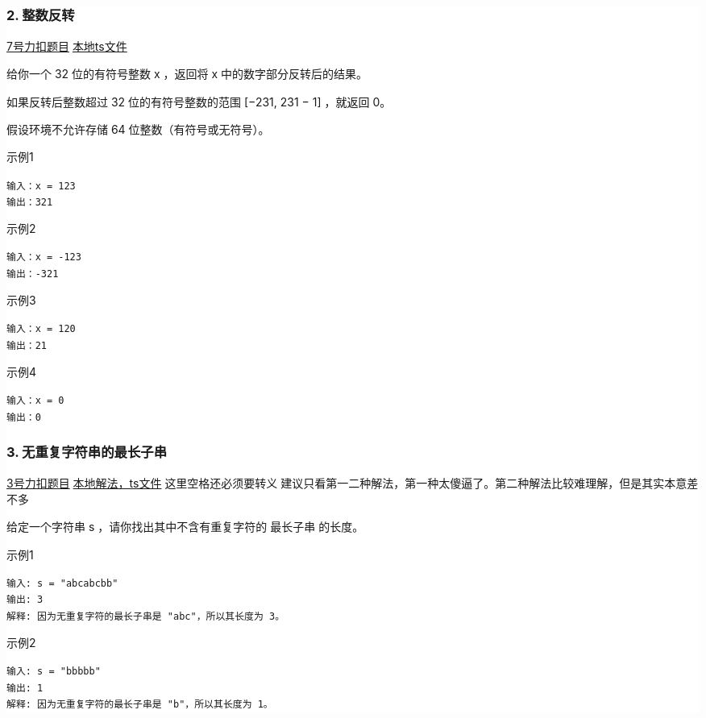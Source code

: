 ### 2. 整数反转

[7号力扣题目](https://leetcode-cn.com/problems/reverse-integer/)
[本地ts文件](./other/整数反转.ts)

给你一个 32 位的有符号整数 x ，返回将 x 中的数字部分反转后的结果。

如果反转后整数超过 32 位的有符号整数的范围 [−231, 231 − 1] ，就返回 0。

假设环境不允许存储 64 位整数（有符号或无符号）。

示例1

```text
输入：x = 123
输出：321
```

示例2

```text
输入：x = -123
输出：-321
```

示例3

```text
输入：x = 120
输出：21
```

示例4

```text
输入：x = 0
输出：0
```

### 3. 无重复字符串的最长子串

[3号力扣题目](https://leetcode-cn.com/problems/longest-substring-without-repeating-characters)
[本地解法，ts文件](./other/3.%20无重复字符的最长字串.ts) 这里空格还必须要转义 建议只看第一二种解法，第一种太傻逼了。第二种解法比较难理解，但是其实本意差不多

给定一个字符串 s ，请你找出其中不含有重复字符的 最长子串 的长度。

示例1

```text
输入: s = "abcabcbb"
输出: 3 
解释: 因为无重复字符的最长子串是 "abc"，所以其长度为 3。
```

示例2

```text
输入: s = "bbbbb"
输出: 1
解释: 因为无重复字符的最长子串是 "b"，所以其长度为 1。
```
